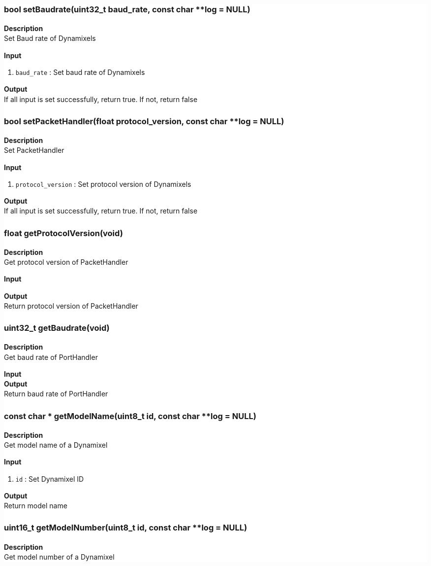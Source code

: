 ### bool setBaudrate(uint32_t baud_rate, const char **log = NULL)
**Description**  
Set Baud rate of Dynamixels  

**Input**  
1. `baud_rate` : Set baud rate of Dynamixels  

**Output**  
If all input is set successfully, return true. If not, return false  

### bool setPacketHandler(float protocol_version, const char **log = NULL)
**Description**  
Set PacketHandler  

**Input**  
1. `protocol_version` : Set protocol version of Dynamixels  

**Output**  
If all input is set successfully, return true. If not, return false  

### float getProtocolVersion(void)
**Description**  
Get protocol version of PacketHandler  

**Input**  

**Output**  
Return protocol version of PacketHandler  

### uint32_t getBaudrate(void)
**Description**  
Get baud rate of PortHandler  

**Input**  
**Output**  
Return baud rate of PortHandler

### const char * getModelName(uint8_t id, const char **log = NULL)
**Description**  
Get model name of a Dynamixel  

**Input**  
1. `id` : Set Dynamixel ID  

**Output**  
Return model name  

### uint16_t getModelNumber(uint8_t id, const char **log = NULL)
**Description**  
Get model number of a Dynamixel  

